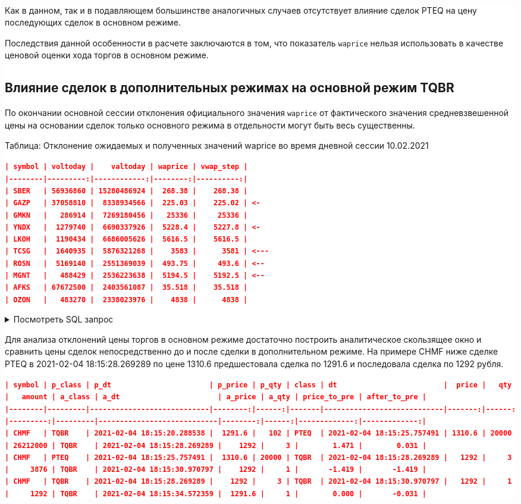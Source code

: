 Как в данном, так и в подавляющем большинстве аналогичных случаев отсутствует влияние сделок PTEQ на цену последующих сделок в основном режиме.

Последствия данной особенности в расчете заключаются в том, что показатель `waprice` нельзя использовать в качестве ценовой оценки хода торгов в основном режиме.

## Влияние сделок в дополнительных режимах на основной режим TQBR

По окончании основной сессии отклонения официального значения `waprice` от фактического значения средневзвешенной цены на основании сделок только основного режима в отдельности могут быть весь существенны.

Таблица: Отклонение ожидаемых и полученных значений waprice во время дневной сессии 10.02.2021

```json
| symbol | voltoday |    valtoday | waprice | vwap_step |
|--------|---------:|------------:|--------:|----------:|
| SBER   | 56936860 | 15280486924 |  268.38 |    268.38 |
| GAZP   | 37058810 |  8338934566 |  225.03 |    225.02 | <-
| GMKN   |   286914 |  7269180456 |   25336 |     25336 |
| YNDX   |  1279740 |  6690337926 |  5228.4 |    5227.8 | <-
| LKOH   |  1190434 |  6686005626 |  5616.5 |    5616.5 |
| TCSG   |  1640935 |  5876321268 |    3583 |      3581 | <---
| ROSN   |  5169140 |  2551369039 |  493.75 |     493.6 | <--
| MGNT   |   488429 |  2536223638 |  5194.5 |    5192.5 | <--
| AFKS   | 67672500 |  2403561087 |  35.518 |    35.518 |
| OZON   |   483270 |  2338023976 |    4838 |      4838 |
```

<details><summary>Посмотреть SQL запрос</summary></details>

Для анализа отклонений цены торгов в основном режиме достаточно построить аналитическое скользящее окно и сравнить цены сделок непосредственно до и после сделки в дополнительном режиме. На примере CHMF ниже сделке PTEQ в 2021-02-04 18:15:28.269289 по цене 1310.6 предшестовала сделка по 1291.6 и последовала сделка по 1292 рубля.

```json
| symbol | p_class | p_dt                       | p_price | p_qty | class | dt                         |  price |   qty |   amount | a_class | a_dt                       | a_price | a_qty | price_to_pre | after_to_pre |
|--------|---------|----------------------------|--------:|------:|-------|----------------------------|-------:|------:|---------:|---------|----------------------------|--------:|------:|-------------:|-------------:|
| CHMF   | TQBR    | 2021-02-04 18:15:20.288538 |  1291.6 |   102 | PTEQ  | 2021-02-04 18:15:25.757491 | 1310.6 | 20000 | 26212000 | TQBR    | 2021-02-04 18:15:28.269289 |    1292 |     3 |        1.471 |        0.031 |
| CHMF   | PTEQ    | 2021-02-04 18:15:25.757491 |  1310.6 | 20000 | TQBR  | 2021-02-04 18:15:28.269289 |   1292 |     3 |     3876 | TQBR    | 2021-02-04 18:15:30.970797 |    1292 |     1 |       -1.419 |       -1.419 |
| CHMF   | TQBR    | 2021-02-04 18:15:28.269289 |    1292 |     3 | TQBR  | 2021-02-04 18:15:30.970797 |   1292 |     1 |     1292 | TQBR    | 2021-02-04 18:15:34.572359 |  1291.6 |     1 |        0.000 |       -0.031 |
```
